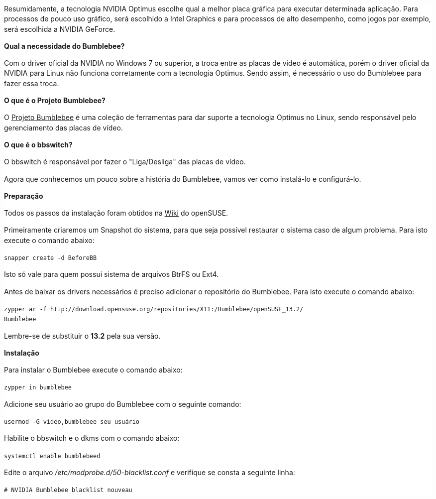 Resumidamente, a tecnologia NVIDIA Optimus escolhe qual a melhor placa gráfica para executar determinada aplicação. Para processos de pouco uso gráfico, será escolhido a Intel Graphics e para processos de alto desempenho, como jogos por exemplo, será escolhida a NVIDIA GeForce.

<strong>Qual a necessidade do Bumblebee?</strong>

Com o driver oficial da NVIDIA no Windows 7 ou superior, a troca entre as placas de vídeo é automática, porém o driver oficial da NVIDIA para Linux não funciona corretamente com a tecnologia Optimus. Sendo assim, é necessário o uso do Bumblebee para fazer essa troca.

<strong>O que é o Projeto Bumblebee?</strong>

O <a href="http://bumblebee-project.org/" target="_blank">Projeto Bumblebee</a> é uma coleção de ferramentas para dar suporte a tecnologia Optimus no Linux, sendo responsável pelo gerenciamento das placas de vídeo.

<strong>O que é o bbswitch?</strong>

O bbswitch é responsável por fazer o "Liga/Desliga" das placas de vídeo.

Agora que conhecemos um pouco sobre a história do Bumblebee, vamos ver como instalá-lo e configurá-lo.

<strong>Preparação</strong>

Todos os passos da instalação foram obtidos na <a href="https://en.opensuse.org/SDB:NVIDIA_Bumblebee" target="_blank">Wiki</a> do openSUSE.

Primeiramente criaremos um Snapshot do sistema, para que seja possível restaurar o sistema caso de algum problema. Para isto execute o comando abaixo:

<code>snapper create -d BeforeBB</code>

Isto só vale para quem possui sistema de arquivos BtrFS ou Ext4.

Antes de baixar os drivers necessários é preciso adicionar o repositório do Bumblebee. Para isto execute o comando abaixo:

<code>zypper ar -f http://download.opensuse.org/repositories/X11:/Bumblebee/openSUSE_13.2/ Bumblebee</code>

Lembre-se de substituir o <strong>13.2</strong> pela sua versão.

<strong>Instalação</strong>

Para instalar o Bumblebee execute o comando abaixo:

<code>zypper in bumblebee</code>

Adicione seu usuário ao grupo do Bumblebee com o seguinte comando:

<code>usermod -G video,bumblebee seu_usuário</code>

Habilite o bbswitch e o dkms com o comando abaixo:

<code>systemctl enable bumblebeed</code>

Edite o arquivo <em>/etc/modprobe.d/50-blacklist.conf</em> e verifique se consta a seguinte linha:

<code># NVIDIA Bumblebee
blacklist nouveau
</code>
